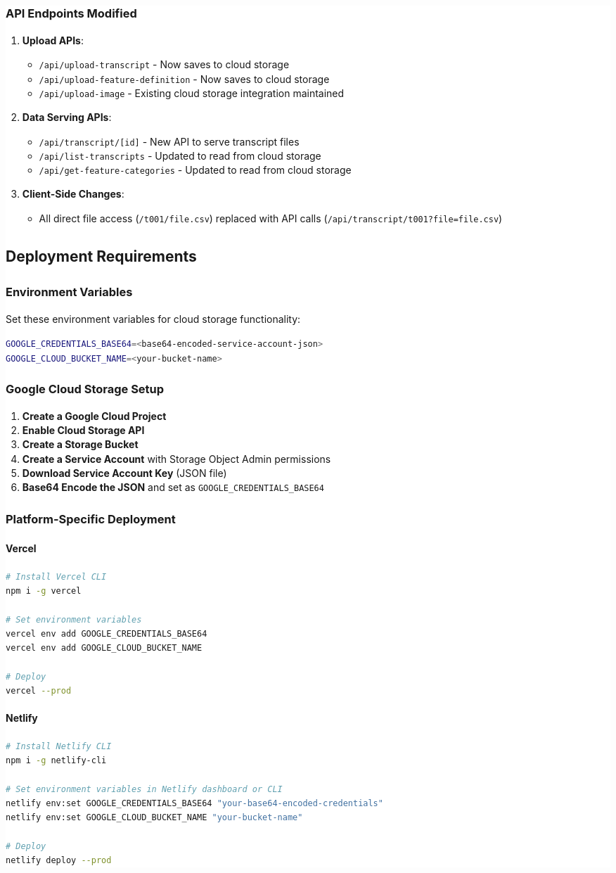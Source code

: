 ### API Endpoints Modified
1. **Upload APIs**:
   - `/api/upload-transcript` - Now saves to cloud storage
   - `/api/upload-feature-definition` - Now saves to cloud storage
   - `/api/upload-image` - Existing cloud storage integration maintained

2. **Data Serving APIs**:
   - `/api/transcript/[id]` - New API to serve transcript files
   - `/api/list-transcripts` - Updated to read from cloud storage
   - `/api/get-feature-categories` - Updated to read from cloud storage

3. **Client-Side Changes**:
   - All direct file access (`/t001/file.csv`) replaced with API calls (`/api/transcript/t001?file=file.csv`)

## Deployment Requirements

### Environment Variables
Set these environment variables for cloud storage functionality:

```bash
GOOGLE_CREDENTIALS_BASE64=<base64-encoded-service-account-json>
GOOGLE_CLOUD_BUCKET_NAME=<your-bucket-name>
```

### Google Cloud Storage Setup
1. **Create a Google Cloud Project**
2. **Enable Cloud Storage API**
3. **Create a Storage Bucket**
4. **Create a Service Account** with Storage Object Admin permissions
5. **Download Service Account Key** (JSON file)
6. **Base64 Encode the JSON** and set as `GOOGLE_CREDENTIALS_BASE64`

### Platform-Specific Deployment

#### Vercel
```bash
# Install Vercel CLI
npm i -g vercel

# Set environment variables
vercel env add GOOGLE_CREDENTIALS_BASE64
vercel env add GOOGLE_CLOUD_BUCKET_NAME

# Deploy
vercel --prod
```

#### Netlify
```bash
# Install Netlify CLI
npm i -g netlify-cli

# Set environment variables in Netlify dashboard or CLI
netlify env:set GOOGLE_CREDENTIALS_BASE64 "your-base64-encoded-credentials"
netlify env:set GOOGLE_CLOUD_BUCKET_NAME "your-bucket-name"

# Deploy
netlify deploy --prod
```
